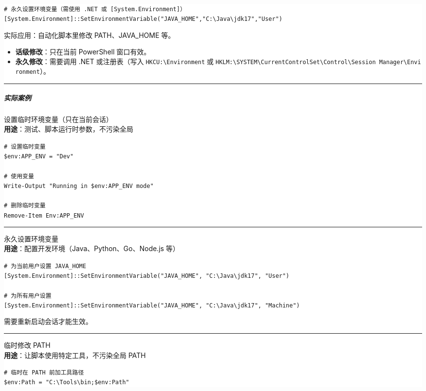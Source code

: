     # 永久设置环境变量（需使用 .NET 或 [System.Environment]）
    [System.Environment]::SetEnvironmentVariable("JAVA_HOME","C:\Java\jdk17","User")
    

实际应用：自动化脚本里修改 PATH、JAVA\_HOME 等。

*   **话级修改**：只在当前 PowerShell 窗口有效。
*   **永久修改**：需要调用 .NET 或注册表（写入 `HKCU:\Environment` 或 `HKLM:\SYSTEM\CurrentControlSet\Control\Session Manager\Environment`）。

* * *

##### 实际案例

设置临时环境变量（只在当前会话）  
**用途**：测试、脚本运行时参数，不污染全局

    # 设置临时变量
    $env:APP_ENV = "Dev"
    
    # 使用变量
    Write-Output "Running in $env:APP_ENV mode"
    
    # 删除临时变量
    Remove-Item Env:APP_ENV
    

* * *

永久设置环境变量  
**用途**：配置开发环境（Java、Python、Go、Node.js 等）

    # 为当前用户设置 JAVA_HOME
    [System.Environment]::SetEnvironmentVariable("JAVA_HOME", "C:\Java\jdk17", "User")
    
    # 为所有用户设置
    [System.Environment]::SetEnvironmentVariable("JAVA_HOME", "C:\Java\jdk17", "Machine")
    

需要重新启动会话才能生效。

* * *

临时修改 PATH  
**用途**：让脚本使用特定工具，不污染全局 PATH

    # 临时在 PATH 前加工具路径
    $env:Path = "C:\Tools\bin;$env:Path"
    